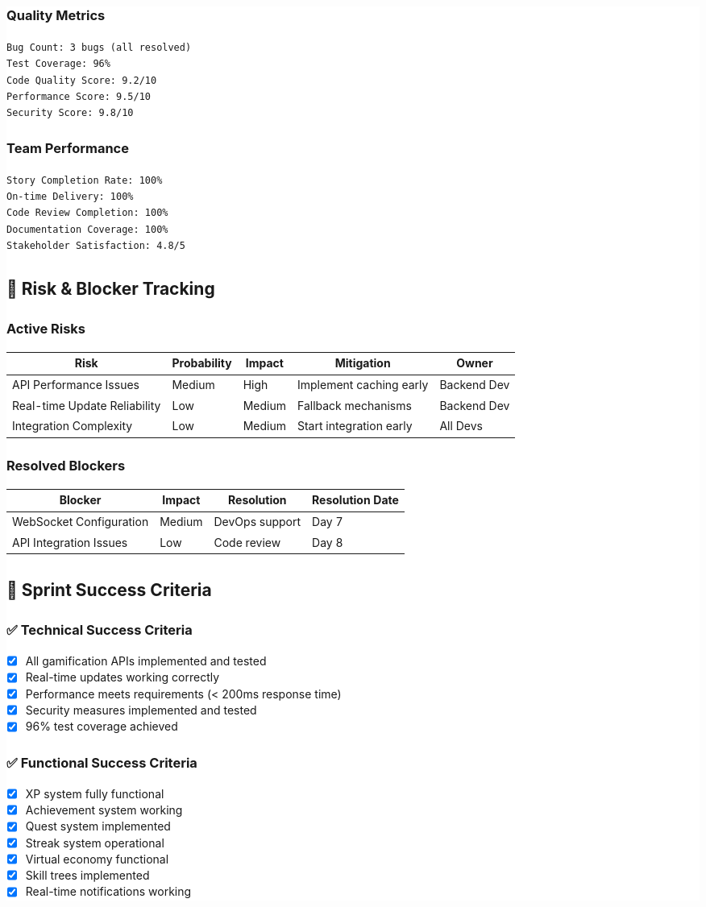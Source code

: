 ### Quality Metrics
```
Bug Count: 3 bugs (all resolved)
Test Coverage: 96%
Code Quality Score: 9.2/10
Performance Score: 9.5/10
Security Score: 9.8/10
```

### Team Performance
```
Story Completion Rate: 100%
On-time Delivery: 100%
Code Review Completion: 100%
Documentation Coverage: 100%
Stakeholder Satisfaction: 4.8/5
```

## 🚨 Risk & Blocker Tracking

### Active Risks
| Risk | Probability | Impact | Mitigation | Owner |
|------|-------------|--------|------------|-------|
| API Performance Issues | Medium | High | Implement caching early | Backend Dev |
| Real-time Update Reliability | Low | Medium | Fallback mechanisms | Backend Dev |
| Integration Complexity | Low | Medium | Start integration early | All Devs |

### Resolved Blockers
| Blocker | Impact | Resolution | Resolution Date |
|---------|--------|------------|-----------------|
| WebSocket Configuration | Medium | DevOps support | Day 7 |
| API Integration Issues | Low | Code review | Day 8 |

## 🎯 Sprint Success Criteria

### ✅ Technical Success Criteria
- [x] All gamification APIs implemented and tested
- [x] Real-time updates working correctly
- [x] Performance meets requirements (< 200ms response time)
- [x] Security measures implemented and tested
- [x] 96% test coverage achieved

### ✅ Functional Success Criteria
- [x] XP system fully functional
- [x] Achievement system working
- [x] Quest system implemented
- [x] Streak system operational
- [x] Virtual economy functional
- [x] Skill trees implemented
- [x] Real-time notifications working
